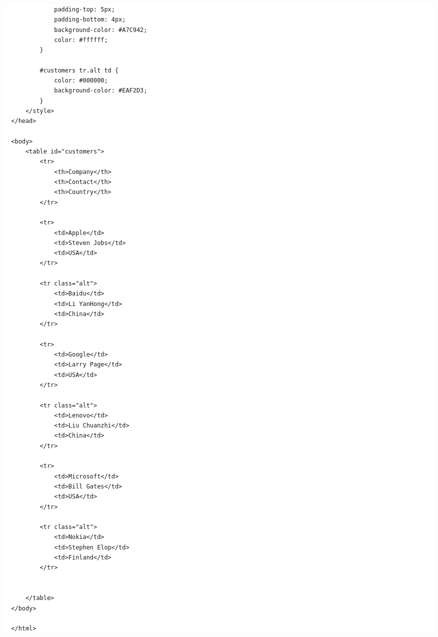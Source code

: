 ```
              padding-top: 5px;
              padding-bottom: 4px;
              background-color: #A7C942;
              color: #ffffff;
          }
  
          #customers tr.alt td {
              color: #000000;
              background-color: #EAF2D3;
          }
      </style>
  </head>
  
  <body>
      <table id="customers">
          <tr>
              <th>Company</th>
              <th>Contact</th>
              <th>Country</th>
          </tr>
  
          <tr>
              <td>Apple</td>
              <td>Steven Jobs</td>
              <td>USA</td>
          </tr>
  
          <tr class="alt">
              <td>Baidu</td>
              <td>Li YanHong</td>
              <td>China</td>
          </tr>
  
          <tr>
              <td>Google</td>
              <td>Larry Page</td>
              <td>USA</td>
          </tr>
  
          <tr class="alt">
              <td>Lenovo</td>
              <td>Liu Chuanzhi</td>
              <td>China</td>
          </tr>
  
          <tr>
              <td>Microsoft</td>
              <td>Bill Gates</td>
              <td>USA</td>
          </tr>
  
          <tr class="alt">
              <td>Nokia</td>
              <td>Stephen Elop</td>
              <td>Finland</td>
          </tr>
  
  
      </table>
  </body>
  
  </html>
```